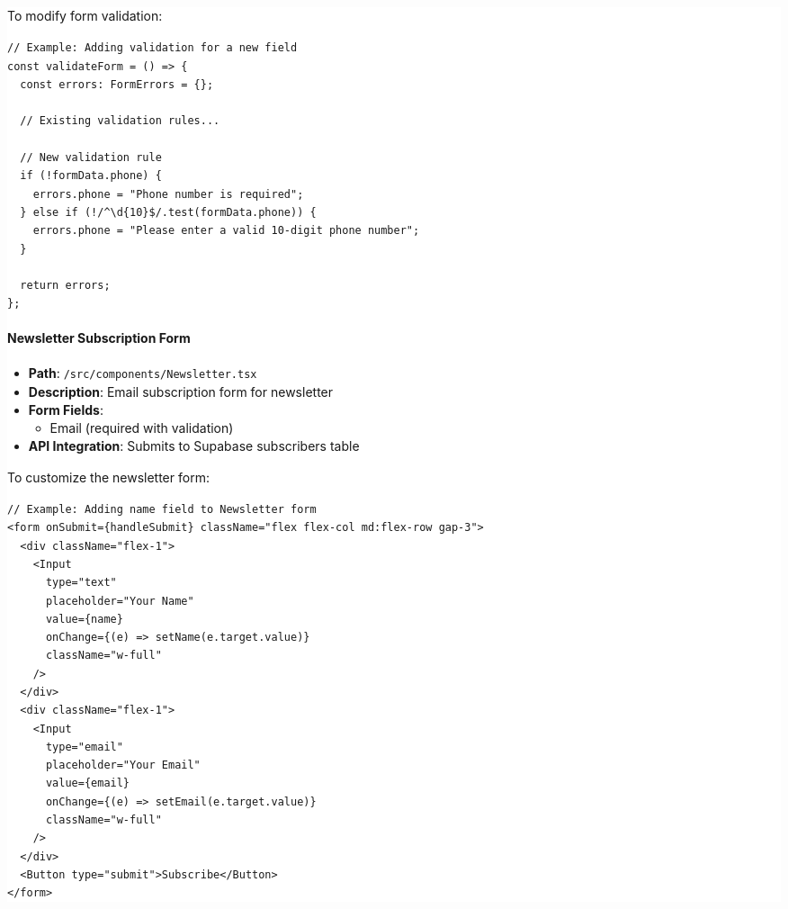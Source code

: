 To modify form validation:

```tsx
// Example: Adding validation for a new field
const validateForm = () => {
  const errors: FormErrors = {};
  
  // Existing validation rules...
  
  // New validation rule
  if (!formData.phone) {
    errors.phone = "Phone number is required";
  } else if (!/^\d{10}$/.test(formData.phone)) {
    errors.phone = "Please enter a valid 10-digit phone number";
  }
  
  return errors;
};
```

#### Newsletter Subscription Form

- **Path**: `/src/components/Newsletter.tsx`
- **Description**: Email subscription form for newsletter
- **Form Fields**:
  - Email (required with validation)
- **API Integration**: Submits to Supabase subscribers table

To customize the newsletter form:

```tsx
// Example: Adding name field to Newsletter form
<form onSubmit={handleSubmit} className="flex flex-col md:flex-row gap-3">
  <div className="flex-1">
    <Input
      type="text"
      placeholder="Your Name"
      value={name}
      onChange={(e) => setName(e.target.value)}
      className="w-full"
    />
  </div>
  <div className="flex-1">
    <Input
      type="email"
      placeholder="Your Email"
      value={email}
      onChange={(e) => setEmail(e.target.value)}
      className="w-full"
    />
  </div>
  <Button type="submit">Subscribe</Button>
</form>
```
